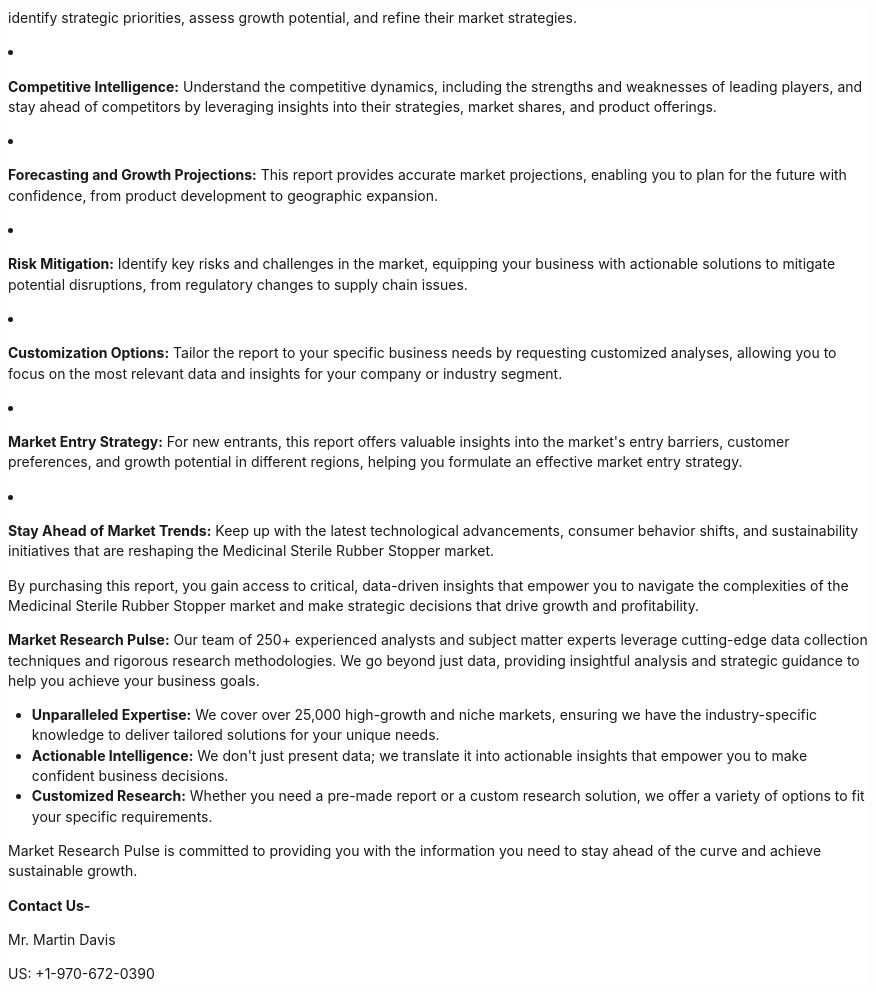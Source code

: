 identify strategic priorities, assess growth potential, and refine their market strategies.</p></li><li><p><strong>Competitive Intelligence:</strong> Understand the competitive dynamics, including the strengths and weaknesses of leading players, and stay ahead of competitors by leveraging insights into their strategies, market shares, and product offerings.</p></li><li><p><strong>Forecasting and Growth Projections:</strong> This report provides accurate market projections, enabling you to plan for the future with confidence, from product development to geographic expansion.</p></li><li><p><strong>Risk Mitigation:</strong> Identify key risks and challenges in the market, equipping your business with actionable solutions to mitigate potential disruptions, from regulatory changes to supply chain issues.</p></li><li><p><strong>Customization Options:</strong> Tailor the report to your specific business needs by requesting customized analyses, allowing you to focus on the most relevant data and insights for your company or industry segment.</p></li><li><p><strong>Market Entry Strategy:</strong> For new entrants, this report offers valuable insights into the market's entry barriers, customer preferences, and growth potential in different regions, helping you formulate an effective market entry strategy.</p></li><li><p><strong>Stay Ahead of Market Trends:</strong> Keep up with the latest technological advancements, consumer behavior shifts, and sustainability initiatives that are reshaping the Medicinal Sterile Rubber Stopper market.</p></li></ol><p>By purchasing this report, you gain access to critical, data-driven insights that empower you to navigate the complexities of the Medicinal Sterile Rubber Stopper market and make strategic decisions that drive growth and profitability.</p><p><strong>Market Research Pulse:</strong>&nbsp;Our team of 250+ experienced analysts and subject matter experts leverage cutting-edge data collection techniques and rigorous research methodologies. We go beyond just data, providing insightful analysis and strategic guidance to help you achieve your business goals.</p><ul><li><strong>Unparalleled Expertise:</strong>&nbsp;We cover over 25,000 high-growth and niche markets, ensuring we have the industry-specific knowledge to deliver tailored solutions for your unique needs.</li><li><strong>Actionable Intelligence:</strong>&nbsp;We don't just present data; we translate it into actionable insights that empower you to make confident business decisions.</li><li><strong>Customized Research:</strong>&nbsp;Whether you need a pre-made report or a custom research solution, we offer a variety of options to fit your specific requirements.</li></ul><p>Market Research Pulse is committed to providing you with the information you need to stay ahead of the curve and achieve sustainable growth.</p><p><strong>Contact Us-</strong></p><p>Mr. Martin Davis</p><p>US: +1-970-672-0390</p>

